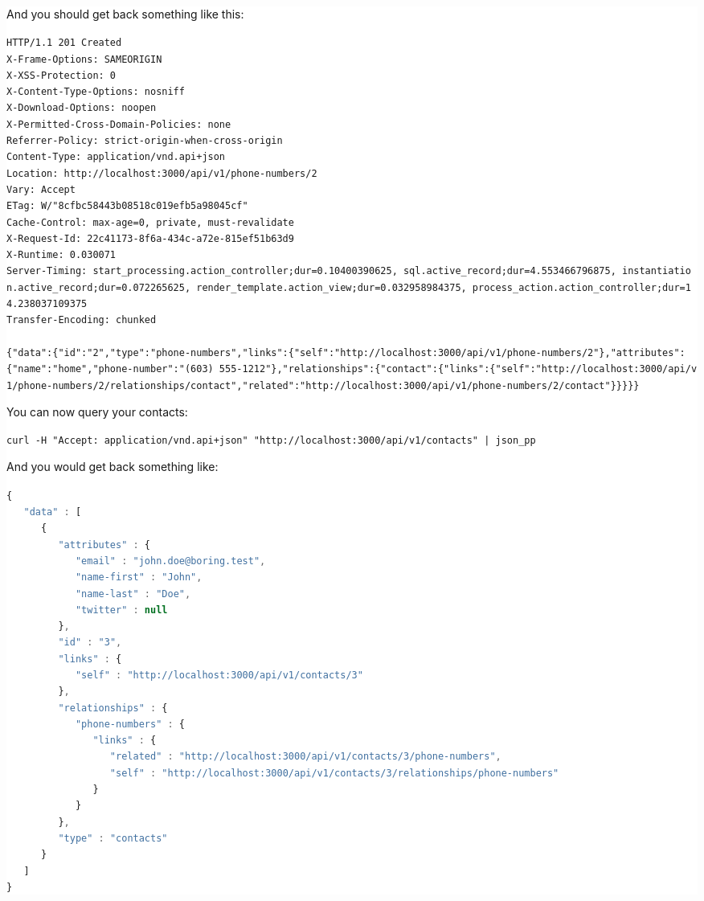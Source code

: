 And you should get back something like this:
```
HTTP/1.1 201 Created
X-Frame-Options: SAMEORIGIN
X-XSS-Protection: 0
X-Content-Type-Options: nosniff
X-Download-Options: noopen
X-Permitted-Cross-Domain-Policies: none
Referrer-Policy: strict-origin-when-cross-origin
Content-Type: application/vnd.api+json
Location: http://localhost:3000/api/v1/phone-numbers/2
Vary: Accept
ETag: W/"8cfbc58443b08518c019efb5a98045cf"
Cache-Control: max-age=0, private, must-revalidate
X-Request-Id: 22c41173-8f6a-434c-a72e-815ef51b63d9
X-Runtime: 0.030071
Server-Timing: start_processing.action_controller;dur=0.10400390625, sql.active_record;dur=4.553466796875, instantiation.active_record;dur=0.072265625, render_template.action_view;dur=0.032958984375, process_action.action_controller;dur=14.238037109375
Transfer-Encoding: chunked

{"data":{"id":"2","type":"phone-numbers","links":{"self":"http://localhost:3000/api/v1/phone-numbers/2"},"attributes":{"name":"home","phone-number":"(603) 555-1212"},"relationships":{"contact":{"links":{"self":"http://localhost:3000/api/v1/phone-numbers/2/relationships/contact","related":"http://localhost:3000/api/v1/phone-numbers/2/contact"}}}}}
```

You can now query your contacts:
```
curl -H "Accept: application/vnd.api+json" "http://localhost:3000/api/v1/contacts" | json_pp
```
And you would get back something like:
```javascript
{                           
   "data" : [               
      {                     
         "attributes" : {   
            "email" : "john.doe@boring.test",
            "name-first" : "John",
            "name-last" : "Doe",
            "twitter" : null
         },
         "id" : "3",
         "links" : {
            "self" : "http://localhost:3000/api/v1/contacts/3"
         },
         "relationships" : {
            "phone-numbers" : {
               "links" : {
                  "related" : "http://localhost:3000/api/v1/contacts/3/phone-numbers",
                  "self" : "http://localhost:3000/api/v1/contacts/3/relationships/phone-numbers"
               }
            }
         },
         "type" : "contacts"
      }
   ]
}
```
